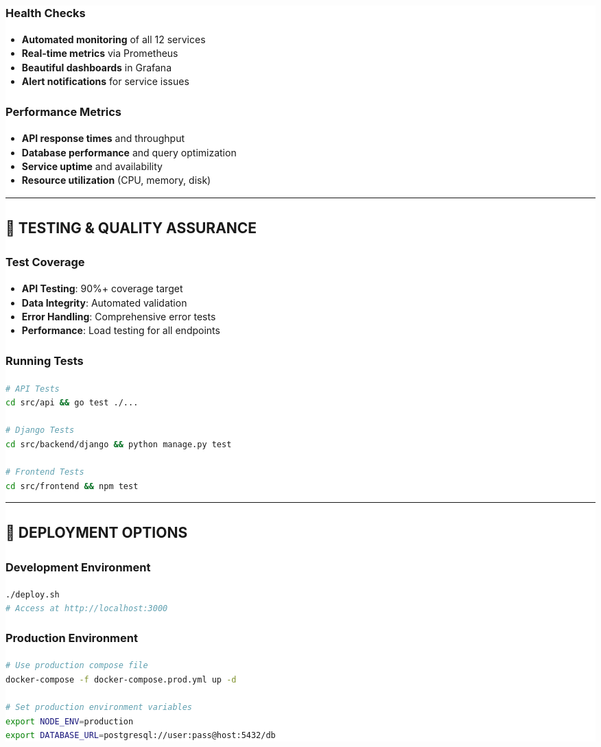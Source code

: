 ### **Health Checks**
- **Automated monitoring** of all 12 services
- **Real-time metrics** via Prometheus
- **Beautiful dashboards** in Grafana
- **Alert notifications** for service issues

### **Performance Metrics**
- **API response times** and throughput
- **Database performance** and query optimization
- **Service uptime** and availability
- **Resource utilization** (CPU, memory, disk)

---

## 🧪 **TESTING & QUALITY ASSURANCE**

### **Test Coverage**
- **API Testing**: 90%+ coverage target
- **Data Integrity**: Automated validation
- **Error Handling**: Comprehensive error tests
- **Performance**: Load testing for all endpoints

### **Running Tests**
```bash
# API Tests
cd src/api && go test ./...

# Django Tests
cd src/backend/django && python manage.py test

# Frontend Tests
cd src/frontend && npm test
```

---

## 🚀 **DEPLOYMENT OPTIONS**

### **Development Environment**
```bash
./deploy.sh
# Access at http://localhost:3000
```

### **Production Environment**
```bash
# Use production compose file
docker-compose -f docker-compose.prod.yml up -d

# Set production environment variables
export NODE_ENV=production
export DATABASE_URL=postgresql://user:pass@host:5432/db
```
